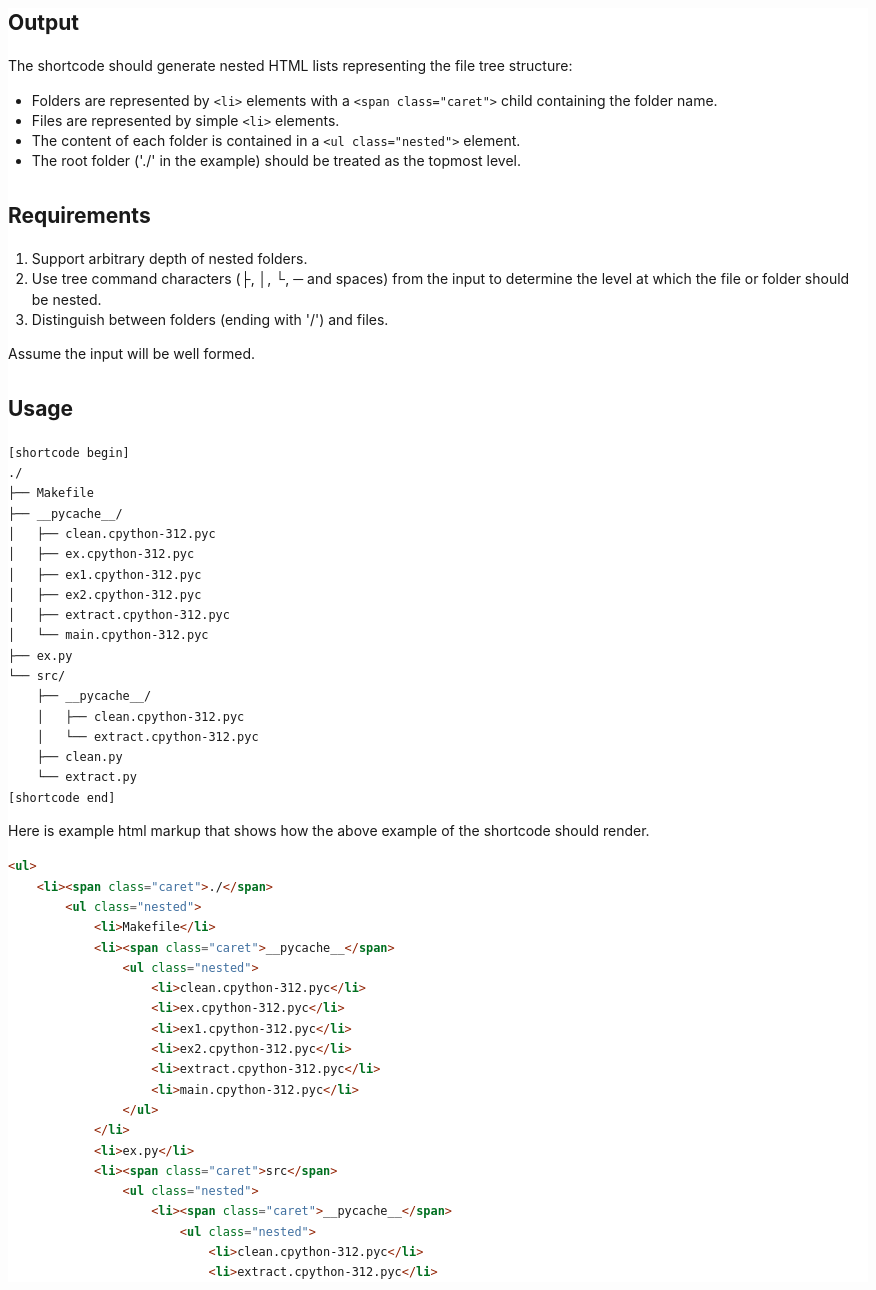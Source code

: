 ## Output
The shortcode should generate nested HTML lists representing the file tree structure:

- Folders are represented by `<li>` elements with a `<span class="caret">` child containing the folder name.
- Files are represented by simple `<li>` elements.
- The content of each folder is contained in a `<ul class="nested">` element.
- The root folder ('./' in the example) should be treated as the topmost level.

## Requirements
1. Support arbitrary depth of nested folders.
2. Use tree command characters (├, │, └, ─ and spaces) from the input to determine the level at which the file or folder should be nested.
3. Distinguish between folders (ending with '/') and files.

Assume the input will be well formed.

## Usage

```html
[shortcode begin]
./
├── Makefile
├── __pycache__/
│   ├── clean.cpython-312.pyc
│   ├── ex.cpython-312.pyc
│   ├── ex1.cpython-312.pyc
│   ├── ex2.cpython-312.pyc
│   ├── extract.cpython-312.pyc
│   └── main.cpython-312.pyc
├── ex.py
└── src/
    ├── __pycache__/
    │   ├── clean.cpython-312.pyc
    │   └── extract.cpython-312.pyc
    ├── clean.py
    └── extract.py
[shortcode end]
```

Here is example html markup that shows how the above example of the shortcode should render.

```html
<ul>
    <li><span class="caret">./</span>
        <ul class="nested">
            <li>Makefile</li>
            <li><span class="caret">__pycache__</span>
                <ul class="nested">
                    <li>clean.cpython-312.pyc</li>
                    <li>ex.cpython-312.pyc</li>
                    <li>ex1.cpython-312.pyc</li>
                    <li>ex2.cpython-312.pyc</li>
                    <li>extract.cpython-312.pyc</li>
                    <li>main.cpython-312.pyc</li>
                </ul>
            </li>
            <li>ex.py</li>
            <li><span class="caret">src</span>
                <ul class="nested">
                    <li><span class="caret">__pycache__</span>
                        <ul class="nested">
                            <li>clean.cpython-312.pyc</li>
                            <li>extract.cpython-312.pyc</li>
```